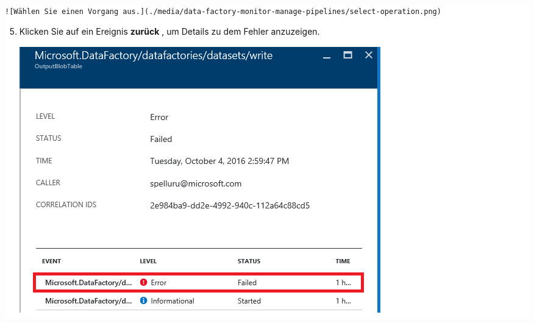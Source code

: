     ![Wählen Sie einen Vorgang aus.](./media/data-factory-monitor-manage-pipelines/select-operation.png) 
5. Klicken Sie auf ein Ereignis **zurück** , um Details zu dem Fehler anzuzeigen.

    ![Ereignis zurück](./media/data-factory-monitor-manage-pipelines/operation-error-event.png)
  